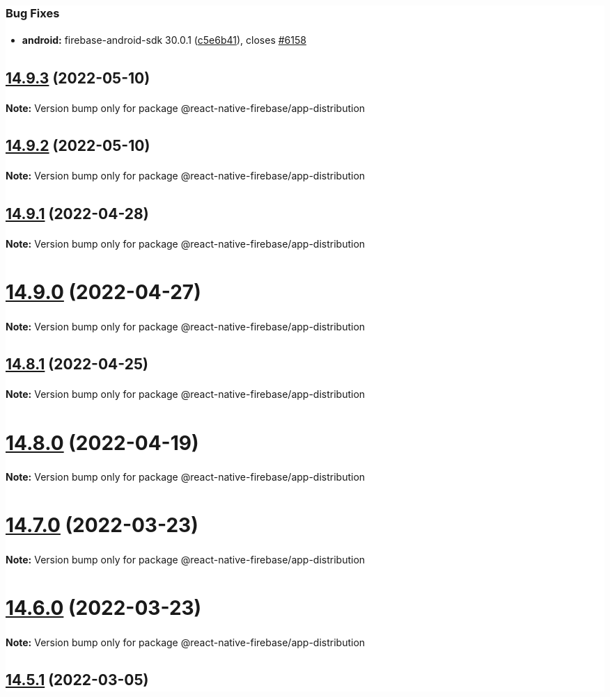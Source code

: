 ### Bug Fixes

- **android:** firebase-android-sdk 30.0.1 ([c5e6b41](https://github.com/invertase/react-native-firebase/commit/c5e6b41eaec0d7238665495caf3e0f9572427e1e)), closes [#6158](https://github.com/invertase/react-native-firebase/issues/6158)

## [14.9.3](https://github.com/invertase/react-native-firebase/compare/v14.9.2...v14.9.3) (2022-05-10)

**Note:** Version bump only for package @react-native-firebase/app-distribution

## [14.9.2](https://github.com/invertase/react-native-firebase/compare/v14.9.1...v14.9.2) (2022-05-10)

**Note:** Version bump only for package @react-native-firebase/app-distribution

## [14.9.1](https://github.com/invertase/react-native-firebase/compare/v14.9.0...v14.9.1) (2022-04-28)

**Note:** Version bump only for package @react-native-firebase/app-distribution

# [14.9.0](https://github.com/invertase/react-native-firebase/compare/v14.8.1...v14.9.0) (2022-04-27)

**Note:** Version bump only for package @react-native-firebase/app-distribution

## [14.8.1](https://github.com/invertase/react-native-firebase/compare/v14.8.0...v14.8.1) (2022-04-25)

**Note:** Version bump only for package @react-native-firebase/app-distribution

# [14.8.0](https://github.com/invertase/react-native-firebase/compare/v14.7.0...v14.8.0) (2022-04-19)

**Note:** Version bump only for package @react-native-firebase/app-distribution

# [14.7.0](https://github.com/invertase/react-native-firebase/compare/v14.6.0...v14.7.0) (2022-03-23)

**Note:** Version bump only for package @react-native-firebase/app-distribution

# [14.6.0](https://github.com/invertase/react-native-firebase/compare/v14.5.1...v14.6.0) (2022-03-23)

**Note:** Version bump only for package @react-native-firebase/app-distribution

## [14.5.1](https://github.com/invertase/react-native-firebase/compare/v14.5.0...v14.5.1) (2022-03-05)
